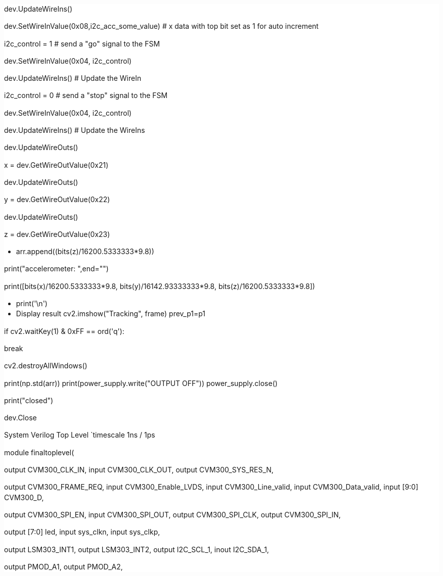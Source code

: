 dev.UpdateWireIns()

dev.SetWireInValue(0x08,i2c\_acc\_some\_value) # x data with top bit set as 1 for auto increment

i2c\_control = 1 # send a "go" signal to the FSM

dev.SetWireInValue(0x04, i2c\_control)

dev.UpdateWireIns() # Update the WireIn

i2c\_control = 0 # send a "stop" signal to the FSM

dev.SetWireInValue(0x04, i2c\_control)

dev.UpdateWireIns() # Update the WireIns

dev.UpdateWireOuts()

x = dev.GetWireOutValue(0x21)

dev.UpdateWireOuts()

y = dev.GetWireOutValue(0x22)

dev.UpdateWireOuts()

z = dev.GetWireOutValue(0x23)

- arr.append((bits(z)/16200.5333333\*9.8))

print("accelerometer: ",end="")

print([bits(x)/16200.5333333\*9.8, bits(y)/16142.93333333\*9.8, bits(z)/16200.5333333\*9.8])

- print('\n')
- Display result cv2.imshow("Tracking", frame) prev\_p1=p1

if cv2.waitKey(1) & 0xFF == ord('q'):

break

cv2.destroyAllWindows()

print(np.std(arr)) print(power\_supply.write("OUTPUT OFF")) power\_supply.close()

print("closed")

dev.Close

System Verilog Top Level `timescale 1ns / 1ps

module finaltoplevel(

output CVM300\_CLK\_IN, input CVM300\_CLK\_OUT, output CVM300\_SYS\_RES\_N,

output CVM300\_FRAME\_REQ, input CVM300\_Enable\_LVDS, input CVM300\_Line\_valid, input CVM300\_Data\_valid, input [9:0] CVM300\_D,

output CVM300\_SPI\_EN, input CVM300\_SPI\_OUT, output CVM300\_SPI\_CLK, output CVM300\_SPI\_IN,

output [7:0] led, input sys\_clkn, input sys\_clkp,

output LSM303\_INT1, output LSM303\_INT2, output I2C\_SCL\_1, inout I2C\_SDA\_1,

output PMOD\_A1, output PMOD\_A2,
